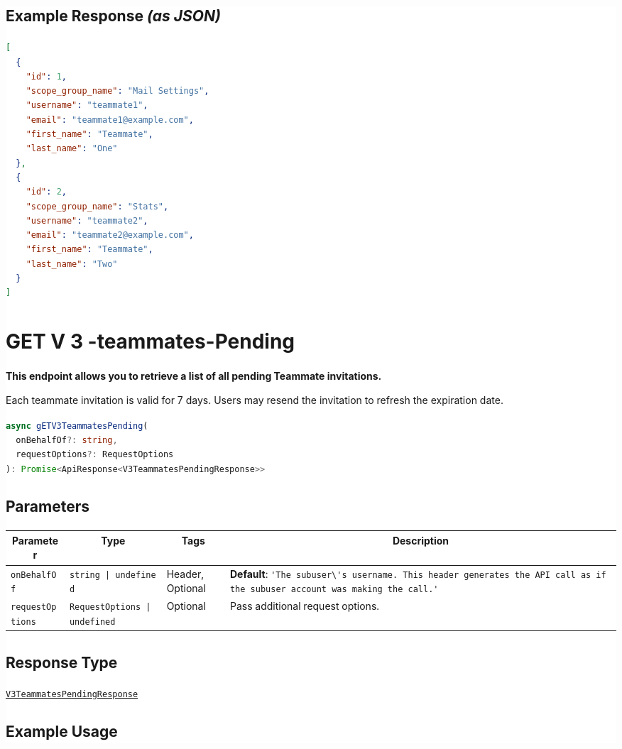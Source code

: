 ## Example Response *(as JSON)*

```json
[
  {
    "id": 1,
    "scope_group_name": "Mail Settings",
    "username": "teammate1",
    "email": "teammate1@example.com",
    "first_name": "Teammate",
    "last_name": "One"
  },
  {
    "id": 2,
    "scope_group_name": "Stats",
    "username": "teammate2",
    "email": "teammate2@example.com",
    "first_name": "Teammate",
    "last_name": "Two"
  }
]
```


# GET V 3 -teammates-Pending

**This endpoint allows you to retrieve a list of all pending Teammate invitations.**

Each teammate invitation is valid for 7 days. Users may resend the invitation to refresh the expiration date.

```ts
async gETV3TeammatesPending(
  onBehalfOf?: string,
  requestOptions?: RequestOptions
): Promise<ApiResponse<V3TeammatesPendingResponse>>
```

## Parameters

| Parameter | Type | Tags | Description |
|  --- | --- | --- | --- |
| `onBehalfOf` | `string \| undefined` | Header, Optional | **Default**: `'The subuser\'s username. This header generates the API call as if the subuser account was making the call.'` |
| `requestOptions` | `RequestOptions \| undefined` | Optional | Pass additional request options. |

## Response Type

[`V3TeammatesPendingResponse`](../../doc/models/v3-teammates-pending-response.md)

## Example Usage
